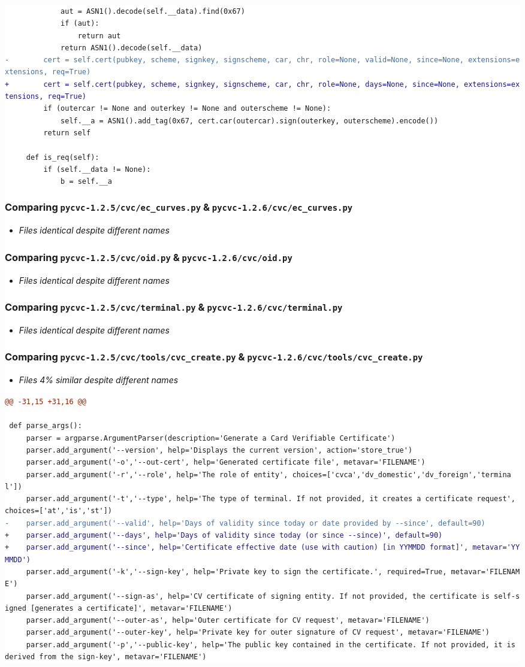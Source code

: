 ```diff
             aut = ASN1().decode(self.__data).find(0x67)
             if (aut):
                 return aut
             return ASN1().decode(self.__data)
-        cert = self.cert(pubkey, scheme, signkey, signscheme, car, chr, role=None, valid=None, since=None, extensions=extensions, req=True)
+        cert = self.cert(pubkey, scheme, signkey, signscheme, car, chr, role=None, days=None, since=None, extensions=extensions, req=True)
         if (outercar != None and outerkey != None and outerscheme != None):
             self.__a = ASN1().add_tag(0x67, cert.car(outercar).sign(outerkey, outerscheme).encode())
         return self
 
     def is_req(self):
         if (self.__data != None):
             b = self.__a
```

### Comparing `pycvc-1.2.5/cvc/ec_curves.py` & `pycvc-1.2.6/cvc/ec_curves.py`

 * *Files identical despite different names*

### Comparing `pycvc-1.2.5/cvc/oid.py` & `pycvc-1.2.6/cvc/oid.py`

 * *Files identical despite different names*

### Comparing `pycvc-1.2.5/cvc/terminal.py` & `pycvc-1.2.6/cvc/terminal.py`

 * *Files identical despite different names*

### Comparing `pycvc-1.2.5/cvc/tools/cvc_create.py` & `pycvc-1.2.6/cvc/tools/cvc_create.py`

 * *Files 4% similar despite different names*

```diff
@@ -31,15 +31,16 @@
 
 def parse_args():
     parser = argparse.ArgumentParser(description='Generate a Card Verifiable Certificate')
     parser.add_argument('--version', help='Displays the current version', action='store_true')
     parser.add_argument('-o','--out-cert', help='Generated certificate file', metavar='FILENAME')
     parser.add_argument('-r','--role', help='The role of entity', choices=['cvca','dv_domestic','dv_foreign','terminal'])
     parser.add_argument('-t','--type', help='The type of terminal. If not provided, it creates a certificate request', choices=['at','is','st'])
-    parser.add_argument('--valid', help='Days of validity since today or date provided by --since', default=90)
+    parser.add_argument('--days', help='Days of validity since today (or since --since)', default=90)
+    parser.add_argument('--since', help='Certificate effective date (use with caution) [in YYMMDD format]', metavar='YYMMDD')
     parser.add_argument('-k','--sign-key', help='Private key to sign the certificate.', required=True, metavar='FILENAME')
     parser.add_argument('--sign-as', help='CV certificate of signing entity. If not provided, the certificate is self-signed [generates a certificate]', metavar='FILENAME')
     parser.add_argument('--outer-as', help='Outer certificate for CV request', metavar='FILENAME')
     parser.add_argument('--outer-key', help='Private key for outer signature of CV request', metavar='FILENAME')
     parser.add_argument('-p','--public-key', help='The public key contained in the certificate. If not provided, it is derived from the sign-key', metavar='FILENAME')
```